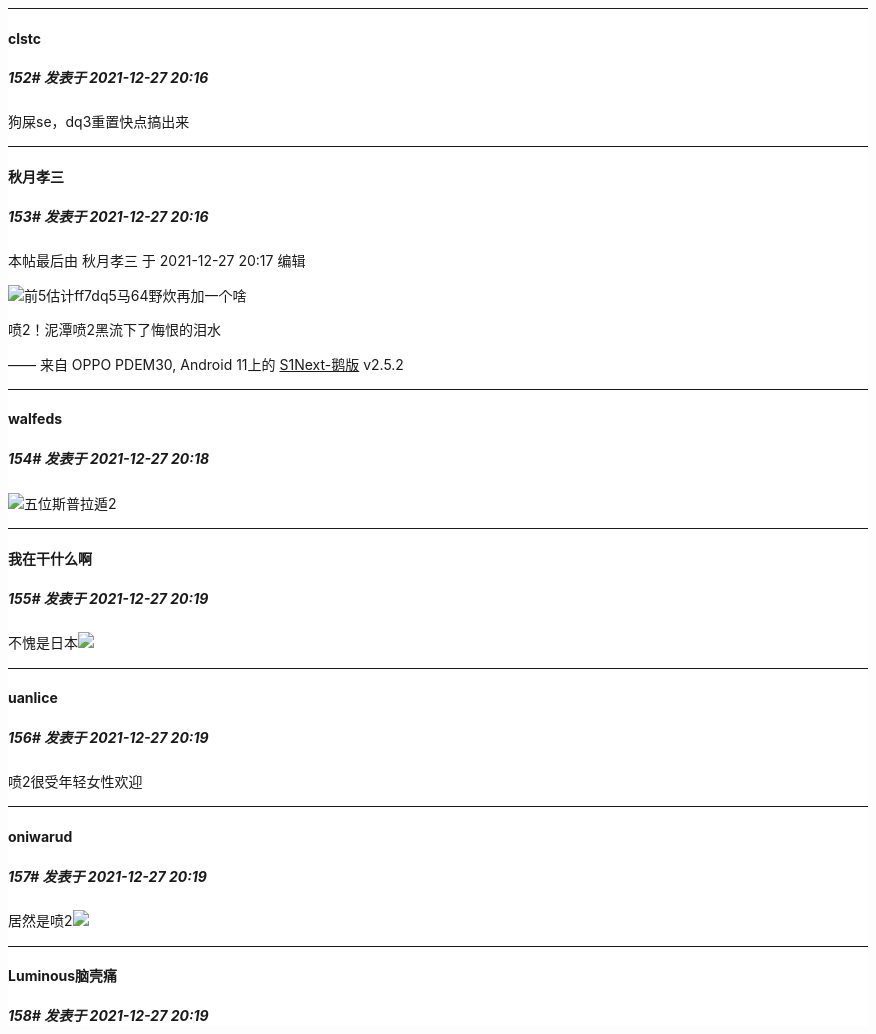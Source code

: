 *****

####  clstc  
##### 152#       发表于 2021-12-27 20:16

狗屎se，dq3重置快点搞出来

*****

####  秋月孝三  
##### 153#       发表于 2021-12-27 20:16

 本帖最后由 秋月孝三 于 2021-12-27 20:17 编辑 

<img src="https://static.saraba1st.com/image/smiley/face2017/067.png" referrerpolicy="no-referrer">前5估计ff7dq5马64野炊再加一个啥

喷2！泥潭喷2黑流下了悔恨的泪水

—— 来自 OPPO PDEM30, Android 11上的 [S1Next-鹅版](https://github.com/ykrank/S1-Next/releases) v2.5.2

*****

####  walfeds  
##### 154#       发表于 2021-12-27 20:18

<img src="https://static.saraba1st.com/image/smiley/face2017/067.png" referrerpolicy="no-referrer">五位斯普拉遁2

*****

####  我在干什么啊  
##### 155#       发表于 2021-12-27 20:19

不愧是日本<img src="https://static.saraba1st.com/image/smiley/face2017/067.png" referrerpolicy="no-referrer">

*****

####  uanlice  
##### 156#       发表于 2021-12-27 20:19

喷2很受年轻女性欢迎

*****

####  oniwarud  
##### 157#       发表于 2021-12-27 20:19

居然是喷2<img src="https://static.saraba1st.com/image/smiley/face2017/067.png" referrerpolicy="no-referrer">

*****

####  Luminous脑壳痛  
##### 158#       发表于 2021-12-27 20:19
